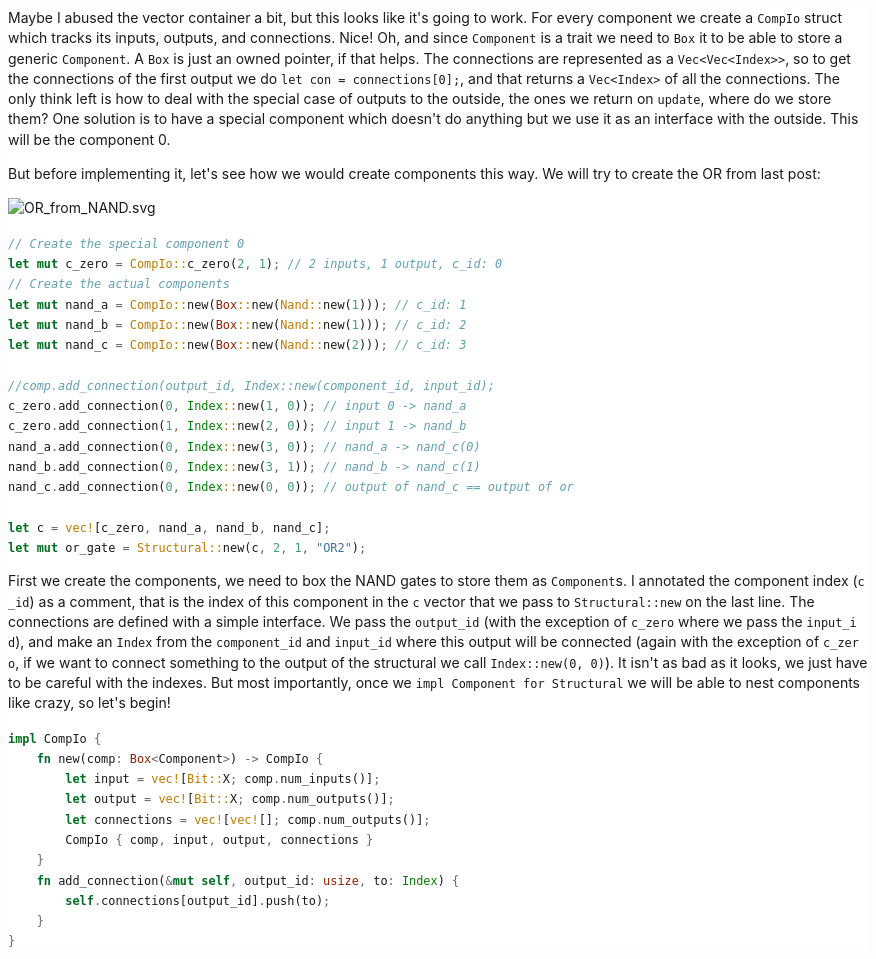 Maybe I abused the vector container a bit, but this looks like it's going to
work. For every component we create a `CompIo` struct which tracks its inputs,
outputs, and connections. Nice! Oh, and since `Component` is a trait we need to
`Box` it to be able to store a generic `Component`. A `Box` is just an owned
pointer, if that helps. The connections are represented as a
`Vec<Vec<Index>>`, so to get the connections of the first output we do `let con
= connections[0];`, and that returns a `Vec<Index>` of all the connections.
The only think left is how to deal with the special case of outputs to the
outside, the ones we return on `update`, where do we store them? One solution
is to have a special component which doesn't do anything but we use it as an
interface with the outside. This will be the component 0.

But before implementing it, let's see how we would create components this way.
We will try to create the OR from last post:

![OR_from_NAND.svg](https://upload.wikimedia.org/wikipedia/commons/9/90/OR_from_NAND.svg)

```rust
// Create the special component 0
let mut c_zero = CompIo::c_zero(2, 1); // 2 inputs, 1 output, c_id: 0
// Create the actual components
let mut nand_a = CompIo::new(Box::new(Nand::new(1))); // c_id: 1
let mut nand_b = CompIo::new(Box::new(Nand::new(1))); // c_id: 2
let mut nand_c = CompIo::new(Box::new(Nand::new(2))); // c_id: 3

//comp.add_connection(output_id, Index::new(component_id, input_id);
c_zero.add_connection(0, Index::new(1, 0)); // input 0 -> nand_a
c_zero.add_connection(1, Index::new(2, 0)); // input 1 -> nand_b
nand_a.add_connection(0, Index::new(3, 0)); // nand_a -> nand_c(0)
nand_b.add_connection(0, Index::new(3, 1)); // nand_b -> nand_c(1)
nand_c.add_connection(0, Index::new(0, 0)); // output of nand_c == output of or

let c = vec![c_zero, nand_a, nand_b, nand_c];
let mut or_gate = Structural::new(c, 2, 1, "OR2");
```

First we create the components, we need to box the NAND gates to store them as
`Component`s. I annotated the component index (`c_id`) as a comment, that is
the index of this component in the `c` vector that we pass to `Structural::new`
on the last line. The connections are defined with a simple interface. We pass
the `output_id` (with the exception of `c_zero` where we pass the `input_id`),
and make an `Index` from the `component_id` and `input_id` where this output
will be connected (again with the exception of `c_zero`, if we want to connect
something to the output of the structural we call `Index::new(0, 0)`).  It isn't
as bad as it looks, we just have to be careful with the indexes.  But most
importantly, once we `impl Component for Structural` we will be able to nest
components like crazy, so let's begin!

```rust
impl CompIo {
    fn new(comp: Box<Component>) -> CompIo {
        let input = vec![Bit::X; comp.num_inputs()];
        let output = vec![Bit::X; comp.num_outputs()];
        let connections = vec![vec![]; comp.num_outputs()];
        CompIo { comp, input, output, connections }
    }
    fn add_connection(&mut self, output_id: usize, to: Index) {
        self.connections[output_id].push(to);
    }
}
```
